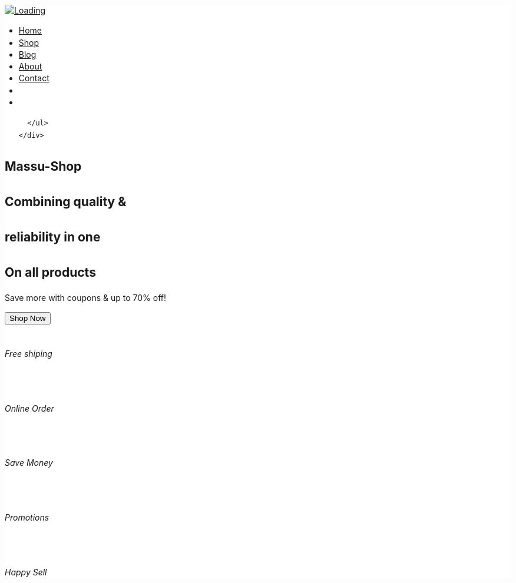 </body>
</html>
<!DOCTYPE html>
<html lang="en">
<head>
  <meta charset="UTF-8">
  <meta name="viewport" content="width=device-width, initial-scale=1.0">
  <title>Massu Shop</title>
  <script defer src="https://use.fontawesome.com/releases/v5.15.4/js/all.js" ></script>
  <link rel="stylesheet" href="style.css">
</head>
<body>
  <section id="header">
    <a href="#"><img src="massu (2).png" class="logo" alt="Loading"></a>
    <div>
      <ul id="navbar">
        <li><a class="active" href="index.html">Home</a></li>
        <li><a href="shop.html">Shop</a></li>
        <li><a href="blog.html">Blog</a></li>
        <li><a href="about.html">About</a></li>
        <li><a href="contact.html">Contact</a></li>
        <li><a href="cart2.html"><img src="cart2.png" alt="" class="cart"></a></li>
        <li><a href="login.html"><img src="login3.png" alt="" class="cart"></a></li>
        
      </ul>
    </div>
  </section>

  <section id="hero">
    <h1>Massu-Shop</h1>
    <h2>Combining quality & </h2>
    <h2>reliability in one</h2>
    <h2>On all products</h2>
    <p>Save more with coupons & up to 70% off!</p>
    <button>Shop Now</button>
  </section>

  <section id="feature" class="section-p1">
    <div class="fe-box">
      <img src="free-shipping2.png" alt="">
      <h6>Free shiping</h6>
    </div>
    <div class="fe-box">
      <img src="online.png" alt="">
      <h6>Online Order</h6>
    </div>
    <div class="fe-box">
      <img src="save.png" alt="">
      <h6>Save Money</h6>
    </div>
    <div class="fe-box">
      <img src="promotions.png" alt="">
      <h6>Promotions</h6>
    </div>
    <div class="fe-box">
      <img src="happy.png" alt="">
      <h6>Happy Sell</h6>
    </div>
    <div class="fe-box">